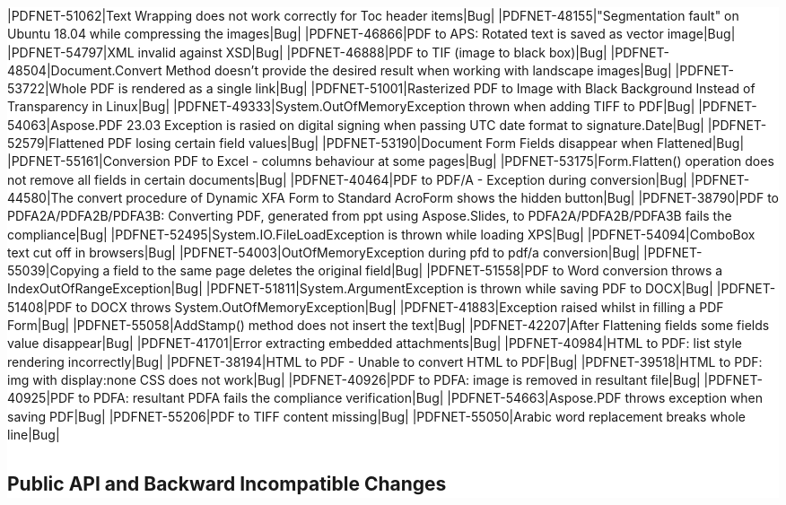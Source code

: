 |PDFNET-51062|Text Wrapping does not work correctly for Toc header items|Bug|
|PDFNET-48155|"Segmentation fault" on Ubuntu 18.04 while compressing the images|Bug|
|PDFNET-46866|PDF to APS: Rotated text is saved as vector image|Bug|
|PDFNET-54797|XML invalid against XSD|Bug|
|PDFNET-46888|PDF to TIF (image to black box)|Bug|
|PDFNET-48504|Document.Convert Method doesn’t provide the desired result when working with landscape images|Bug|
|PDFNET-53722|Whole PDF is rendered as a single link|Bug|
|PDFNET-51001|Rasterized PDF to Image with Black Background Instead of Transparency in Linux|Bug|
|PDFNET-49333|System.OutOfMemoryException thrown when adding TIFF to PDF|Bug|
|PDFNET-54063|Aspose.PDF 23.03 Exception is rasied on digital signing when passing UTC date format to signature.Date|Bug|
|PDFNET-52579|Flattened PDF losing certain field values|Bug|
|PDFNET-53190|Document Form Fields disappear when Flattened|Bug|
|PDFNET-55161|Conversion PDF to Excel - columns behaviour at some pages|Bug|
|PDFNET-53175|Form.Flatten() operation does not remove all fields in certain documents|Bug|
|PDFNET-40464|PDF to PDF/A - Exception during conversion|Bug|
|PDFNET-44580|The convert procedure of Dynamic XFA Form to Standard AcroForm shows the hidden button|Bug|
|PDFNET-38790|PDF to PDFA2A/PDFA2B/PDFA3B: Converting PDF, generated from ppt using Aspose.Slides, to PDFA2A/PDFA2B/PDFA3B fails the compliance|Bug|
|PDFNET-52495|System.IO.FileLoadException is thrown while loading XPS|Bug|
|PDFNET-54094|ComboBox text cut off in browsers|Bug|
|PDFNET-54003|OutOfMemoryException during pfd to pdf/a conversion|Bug|
|PDFNET-55039|Copying a field to the same page deletes the original field|Bug|
|PDFNET-51558|PDF to Word conversion throws a IndexOutOfRangeException|Bug|
|PDFNET-51811|System.ArgumentException is thrown while saving PDF to DOCX|Bug|
|PDFNET-51408|PDF to DOCX throws System.OutOfMemoryException|Bug|
|PDFNET-41883|Exception raised whilst in filling a PDF Form|Bug|
|PDFNET-55058|AddStamp() method does not insert the text|Bug|
|PDFNET-42207|After Flattening fields some fields value disappear|Bug|
|PDFNET-41701|Error extracting embedded attachments|Bug|
|PDFNET-40984|HTML to PDF: list style rendering incorrectly|Bug|
|PDFNET-38194|HTML to PDF - Unable to convert HTML to PDF|Bug|
|PDFNET-39518|HTML to PDF: img with display:none CSS does not work|Bug|
|PDFNET-40926|PDF to PDFA: image is removed in resultant file|Bug|
|PDFNET-40925|PDF to PDFA: resultant PDFA fails the compliance verification|Bug|
|PDFNET-54663|Aspose.PDF throws exception when saving PDF|Bug|
|PDFNET-55206|PDF to TIFF content missing|Bug|
|PDFNET-55050|Arabic word replacement breaks whole line|Bug|
## Public API and Backward Incompatible Changes
